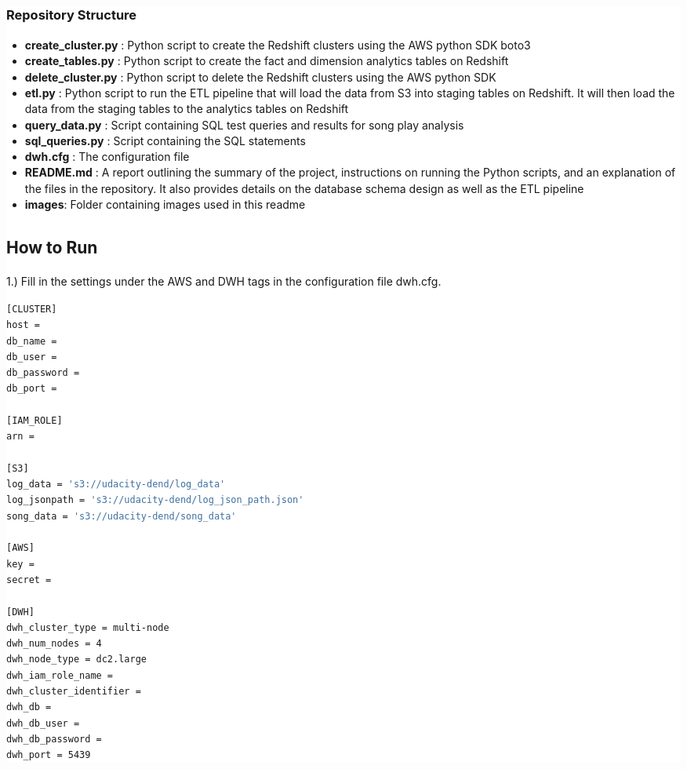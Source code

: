 ### Repository Structure
- **create_cluster.py** : Python script to create the Redshift clusters using the AWS python SDK boto3
- **create_tables.py** : Python script to create the fact and dimension analytics tables on Redshift
- **delete_cluster.py** : Python script to delete the Redshift clusters using the AWS python SDK
- **etl.py** : Python script to run the ETL pipeline that will load the data from S3 into staging tables on Redshift. It will then load the data from the staging tables to the analytics tables on Redshift
- **query_data.py** : Script containing SQL test queries and results for song play analysis
- **sql_queries.py** : Script containing the SQL statements
- **dwh.cfg** : The configuration file
- **README.md** : A report outlining the summary of the project, instructions on running the Python scripts, and an explanation of the files in the repository. It also provides details on the database schema design as well as the ETL pipeline
- **images**: Folder containing images used in this readme


## How to Run
1.) Fill in the settings under the AWS and DWH tags in the configuration file dwh.cfg.

```sh 
[CLUSTER]
host =
db_name =
db_user =
db_password =
db_port =

[IAM_ROLE]
arn =

[S3]
log_data = 's3://udacity-dend/log_data'
log_jsonpath = 's3://udacity-dend/log_json_path.json'
song_data = 's3://udacity-dend/song_data'

[AWS]
key =
secret =

[DWH]
dwh_cluster_type = multi-node
dwh_num_nodes = 4
dwh_node_type = dc2.large
dwh_iam_role_name =
dwh_cluster_identifier =
dwh_db =
dwh_db_user =
dwh_db_password =
dwh_port = 5439
``` 
